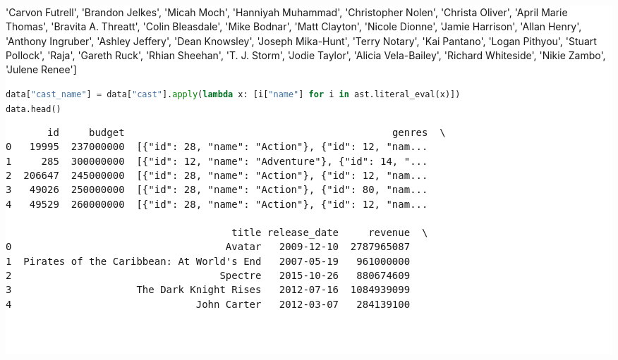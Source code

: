  'Carvon Futrell',
 'Brandon Jelkes',
 'Micah Moch',
 'Hanniyah Muhammad',
 'Christopher Nolen',
 'Christa Oliver',
 'April Marie Thomas',
 'Bravita A. Threatt',
 'Colin Bleasdale',
 'Mike Bodnar',
 'Matt Clayton',
 'Nicole Dionne',
 'Jamie Harrison',
 'Allan Henry',
 'Anthony Ingruber',
 'Ashley Jeffery',
 'Dean Knowsley',
 'Joseph Mika-Hunt',
 'Terry Notary',
 'Kai Pantano',
 'Logan Pithyou',
 'Stuart Pollock',
 'Raja',
 'Gareth Ruck',
 'Rhian Sheehan',
 'T. J. Storm',
 'Jodie Taylor',
 'Alicia Vela-Bailey',
 'Richard Whiteside',
 'Nikie Zambo',
 'Julene Renee']
</pre>

```python
data["cast_name"] = data["cast"].apply(lambda x: [i["name"] for i in ast.literal_eval(x)])
data.head()
```

<pre>
       id     budget                                             genres  \
0   19995  237000000  [{"id": 28, "name": "Action"}, {"id": 12, "nam...   
1     285  300000000  [{"id": 12, "name": "Adventure"}, {"id": 14, "...   
2  206647  245000000  [{"id": 28, "name": "Action"}, {"id": 12, "nam...   
3   49026  250000000  [{"id": 28, "name": "Action"}, {"id": 80, "nam...   
4   49529  260000000  [{"id": 28, "name": "Action"}, {"id": 12, "nam...   

                                      title release_date     revenue  \
0                                    Avatar   2009-12-10  2787965087   
1  Pirates of the Caribbean: At World's End   2007-05-19   961000000   
2                                   Spectre   2015-10-26   880674609   
3                     The Dark Knight Rises   2012-07-16  1084939099   
4                               John Carter   2012-03-07   284139100   
